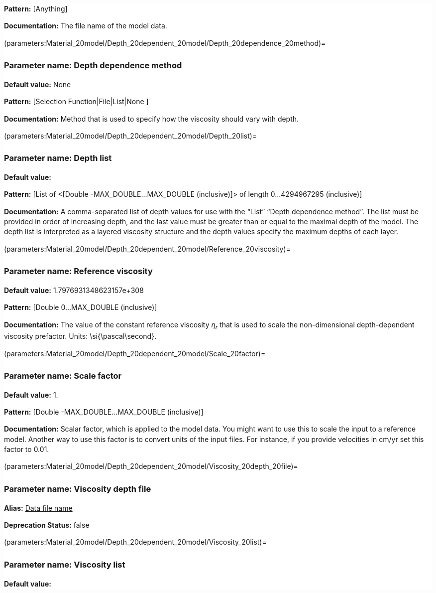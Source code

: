 **Pattern:** [Anything]

**Documentation:** The file name of the model data.

(parameters:Material_20model/Depth_20dependent_20model/Depth_20dependence_20method)=
### __Parameter name:__ Depth dependence method
**Default value:** None

**Pattern:** [Selection Function|File|List|None ]

**Documentation:** Method that is used to specify how the viscosity should vary with depth.

(parameters:Material_20model/Depth_20dependent_20model/Depth_20list)=
### __Parameter name:__ Depth list
**Default value:**

**Pattern:** [List of <[Double -MAX_DOUBLE...MAX_DOUBLE (inclusive)]> of length 0...4294967295 (inclusive)]

**Documentation:** A comma-separated list of depth values for use with the &ldquo;List&rdquo; &ldquo;Depth dependence method&rdquo;. The list must be provided in order of increasing depth, and the last value must be greater than or equal to the maximal depth of the model. The depth list is interpreted as a layered viscosity structure and the depth values specify the maximum depths of each layer.

(parameters:Material_20model/Depth_20dependent_20model/Reference_20viscosity)=
### __Parameter name:__ Reference viscosity
**Default value:** 1.7976931348623157e+308

**Pattern:** [Double 0...MAX_DOUBLE (inclusive)]

**Documentation:** The value of the constant reference viscosity $\eta_r$ that is used to scale the non-dimensional depth-dependent viscosity prefactor. Units: \si{\pascal\second}.

(parameters:Material_20model/Depth_20dependent_20model/Scale_20factor)=
### __Parameter name:__ Scale factor
**Default value:** 1.

**Pattern:** [Double -MAX_DOUBLE...MAX_DOUBLE (inclusive)]

**Documentation:** Scalar factor, which is applied to the model data. You might want to use this to scale the input to a reference model. Another way to use this factor is to convert units of the input files. For instance, if you provide velocities in cm/yr set this factor to 0.01.

(parameters:Material_20model/Depth_20dependent_20model/Viscosity_20depth_20file)=
### __Parameter name__: Viscosity depth file
**Alias:** [Data file name](parameters:Material_20model/Depth_20dependent_20model/Data_20file_20name)

**Deprecation Status:** false

(parameters:Material_20model/Depth_20dependent_20model/Viscosity_20list)=
### __Parameter name:__ Viscosity list
**Default value:**
